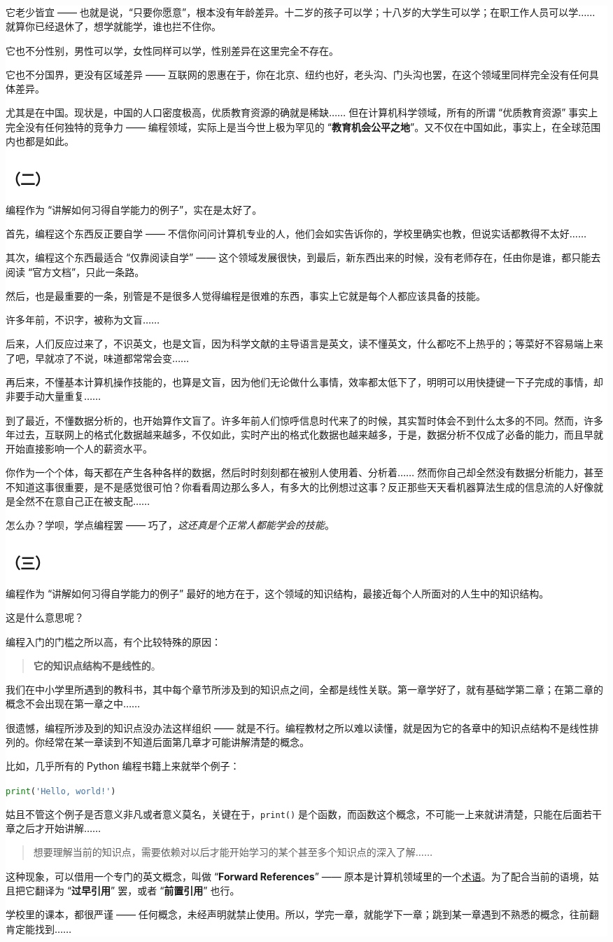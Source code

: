 它老少皆宜 —— 也就是说，“只要你愿意”，根本没有年龄差异。十二岁的孩子可以学；十八岁的大学生可以学；在职工作人员可以学…… 就算你已经退休了，想学就能学，谁也拦不住你。

它也不分性别，男性可以学，女性同样可以学，性别差异在这里完全不存在。

它也不分国界，更没有区域差异 —— 互联网的恩惠在于，你在北京、纽约也好，老头沟、门头沟也罢，在这个领域里同样完全没有任何具体差异。

尤其是在中国。现状是，中国的人口密度极高，优质教育资源的确就是稀缺…… 但在计算机科学领域，所有的所谓 “优质教育资源” 事实上完全没有任何独特的竞争力 —— 编程领域，实际上是当今世上极为罕见的 “**教育机会公平之地**”。又不仅在中国如此，事实上，在全球范围内也都是如此。

## （二）

编程作为 “讲解如何习得自学能力的例子”，实在是太好了。

首先，编程这个东西反正要自学 —— 不信你问问计算机专业的人，他们会如实告诉你的，学校里确实也教，但说实话都教得不太好……

其次，编程这个东西最适合 “仅靠阅读自学” —— 这个领域发展很快，到最后，新东西出来的时候，没有老师存在，任由你是谁，都只能去阅读 “官方文档”，只此一条路。

然后，也是最重要的一条，别管是不是很多人觉得编程是很难的东西，事实上它就是每个人都应该具备的技能。

许多年前，不识字，被称为文盲……

后来，人们反应过来了，不识英文，也是文盲，因为科学文献的主导语言是英文，读不懂英文，什么都吃不上热乎的；等菜好不容易端上来了吧，早就凉了不说，味道都常常会变……

再后来，不懂基本计算机操作技能的，也算是文盲，因为他们无论做什么事情，效率都太低下了，明明可以用快捷键一下子完成的事情，却非要手动大量重复……

到了最近，不懂数据分析的，也开始算作文盲了。许多年前人们惊呼信息时代来了的时候，其实暂时体会不到什么太多的不同。然而，许多年过去，互联网上的格式化数据越来越多，不仅如此，实时产出的格式化数据也越来越多，于是，数据分析不仅成了必备的能力，而且早就开始直接影响一个人的薪资水平。

你作为一个个体，每天都在产生各种各样的数据，然后时时刻刻都在被别人使用着、分析着…… 然而你自己却全然没有数据分析能力，甚至不知道这事很重要，是不是感觉很可怕？你看看周边那么多人，有多大的比例想过这事？反正那些天天看机器算法生成的信息流的人好像就是全然不在意自己正在被支配……

怎么办？学呗，学点编程罢 —— 巧了，*这还真是个正常人都能学会的技能*。

## （三）

编程作为 “讲解如何习得自学能力的例子” 最好的地方在于，这个领域的知识结构，最接近每个人所面对的人生中的知识结构。

这是什么意思呢？

编程入门的门槛之所以高，有个比较特殊的原因：

> **它的知识点结构不是线性的**。

我们在中小学里所遇到的教科书，其中每个章节所涉及到的知识点之间，全都是线性关联。第一章学好了，就有基础学第二章；在第二章的概念不会出现在第一章之中……

很遗憾，编程所涉及到的知识点没办法这样组织 —— 就是不行。编程教材之所以难以读懂，就是因为它的各章中的知识点结构不是线性排列的。你经常在某一章读到不知道后面第几章才可能讲解清楚的概念。

比如，几乎所有的 Python 编程书籍上来就举个例子：

```python
print('Hello, world!')
```

姑且不管这个例子是否意义非凡或者意义莫名，关键在于，`print()` 是个函数，而函数这个概念，不可能一上来就讲清楚，只能在后面若干章之后才开始讲解……

> 想要理解当前的知识点，需要依赖对以后才能开始学习的某个甚至多个知识点的深入了解……

这种现象，可以借用一个专门的英文概念，叫做 “**Forward References**” —— 原本是计算机领域里的一个[术语](https://en.wikipedia.org/wiki/Forward_declaration)。为了配合当前的语境，姑且把它翻译为 “**过早引用**” 罢，或者 “**前置引用**” 也行。

学校里的课本，都很严谨 —— 任何概念，未经声明就禁止使用。所以，学完一章，就能学下一章；跳到某一章遇到不熟悉的概念，往前翻肯定能找到……
